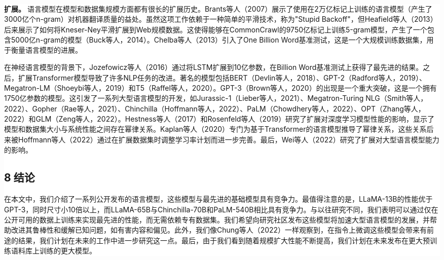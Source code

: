 **扩展。** 语言模型在模型和数据集规模方面都有很长的扩展历史。Brants等人（2007）展示了使用在2万亿标记上训练的语言模型（产生了3000亿个n-gram）对机器翻译质量的益处。虽然这项工作依赖于一种简单的平滑技术，称为"Stupid Backoff"，但Heafield等人（2013）后来展示了如何将Kneser-Ney平滑扩展到Web规模数据。这使得能够在CommonCrawl的9750亿标记上训练5-gram模型，产生了一个包含5000亿n-gram的模型（Buck等人，2014）。Chelba等人（2013）引入了One Billion Word基准测试，这是一个大规模训练数据集，用于衡量语言模型的进展。

在神经语言模型的背景下，Jozefowicz等人（2016）通过将LSTM扩展到10亿参数，在Billion Word基准测试上获得了最先进的结果。之后，扩展Transformer模型导致了许多NLP任务的改进。著名的模型包括BERT（Devlin等人，2018）、GPT-2（Radford等人，2019）、Megatron-LM（Shoeybi等人，2019）和T5（Raffel等人，2020）。GPT-3（Brown等人，2020）的出现是一个重大突破，这是一个拥有1750亿参数的模型。这引发了一系列大型语言模型的开发，如Jurassic-1（Lieber等人，2021）、Megatron-Turing NLG（Smith等人，2022）、Gopher（Rae等人，2021）、Chinchilla（Hoffmann等人，2022）、PaLM（Chowdhery等人，2022）、OPT（Zhang等人，2022）和GLM（Zeng等人，2022）。Hestness等人（2017）和Rosenfeld等人（2019）研究了扩展对深度学习模型性能的影响，显示了模型和数据集大小与系统性能之间存在幂律关系。Kaplan等人（2020）专门为基于Transformer的语言模型推导了幂律关系，这些关系后来被Hoffmann等人（2022）通过在扩展数据集时调整学习率计划而进一步完善。最后，Wei等人（2022）研究了扩展对大型语言模型能力的影响。

## 8 结论

在本文中，我们介绍了一系列公开发布的语言模型，这些模型与最先进的基础模型具有竞争力。最值得注意的是，LLaMA-13B的性能优于GPT-3，同时尺寸小10倍以上，而LLaMA-65B与Chinchilla-70B和PaLM-540B相比具有竞争力。与以往研究不同，我们表明可以通过仅在公开可用的数据上训练来实现最先进的性能，而无需依赖专有数据集。我们希望向研究社区发布这些模型将加速大型语言模型的发展，并帮助改进其鲁棒性和缓解已知问题，如有害内容和偏见。此外，我们像Chung等人（2022）一样观察到，在指令上微调这些模型会带来有前途的结果，我们计划在未来的工作中进一步研究这一点。最后，由于我们看到随着规模扩大性能不断提高，我们计划在未来发布在更大预训练语料库上训练的更大模型。